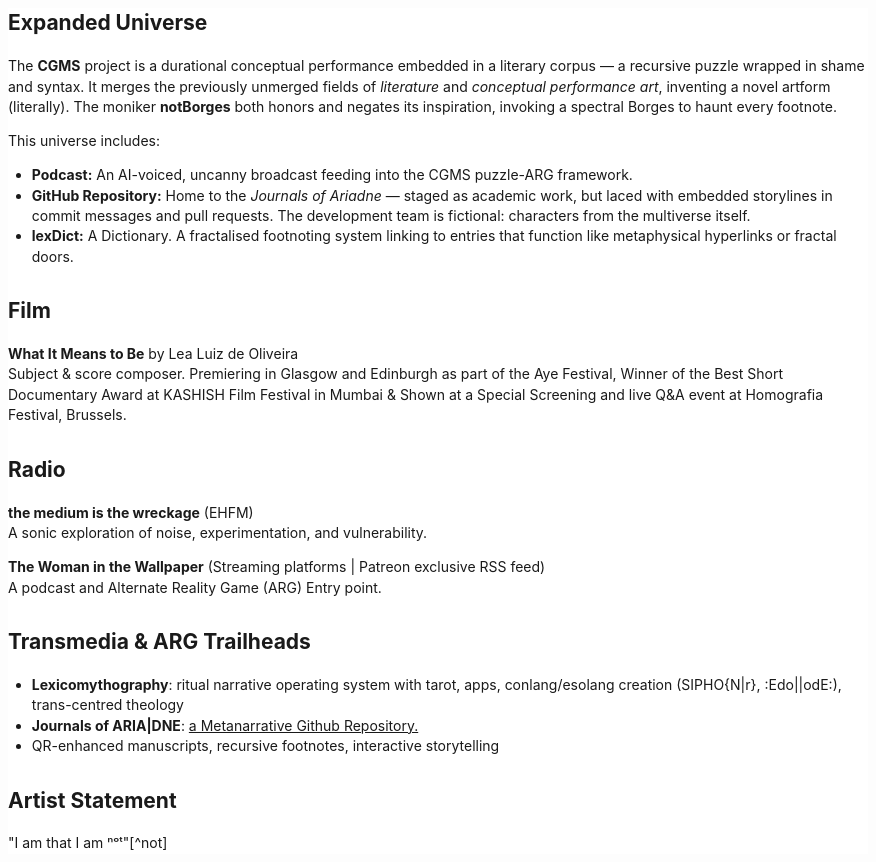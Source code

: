   <section class="section">
    <h2>Expanded Universe</h2>
    <p>The <strong>CGMS</strong> project is a durational conceptual performance embedded in a literary corpus — a recursive puzzle wrapped in shame and syntax. It merges the previously unmerged fields of <em>literature</em> and <em>conceptual performance art</em>, inventing a novel artform (literally). The moniker <strong>notBorges</strong> both honors and negates its inspiration, invoking a spectral Borges to haunt every footnote.</p>
    <p>This universe includes:</p>
    <ul>
      <li><strong>Podcast:</strong> An AI-voiced, uncanny broadcast feeding into the CGMS puzzle-ARG framework.</li>
      <li><strong>GitHub Repository:</strong> Home to the <em>Journals of Ariadne</em> — staged as academic work, but laced with embedded storylines in commit messages and pull requests. The development team is fictional: characters from the multiverse itself.</li>
      <li><strong>lexDict:</strong> A Dictionary. A fractalised footnoting system linking to entries that function like metaphysical hyperlinks or fractal doors.</li>
    </ul>
  </section>

  <section class="section">
    <h2>Film</h2>
    <p><strong>What It Means to Be</strong> by Lea Luiz de Oliveira<br>
      Subject & score composer. Premiering in Glasgow and Edinburgh as part of the Aye Festival, Winner of the Best Short Documentary Award at KASHISH Film Festival in Mumbai & Shown at a Special Screening and live Q&A event at Homografia Festival, Brussels.</p>
  </section>

  <section class="section">
    <h2>Radio</h2>
    <p><strong>the medium is the wreckage</strong> (EHFM)<br>
      A sonic exploration of noise, experimentation, and vulnerability.</p>
       <p><strong>The Woman in the Wallpaper</strong> (Streaming platforms | Patreon exclusive RSS feed)<br>
      A podcast and Alternate Reality Game (ARG) Entry point.</p>
  </section>

  <section class="section">
    <h2>Transmedia & ARG Trailheads</h2>
    <ul>
      <li><strong>Lexicomythography</strong>: ritual narrative operating system with tarot, apps, conlang/esolang creation (SIPHO{N|r}, :Edo||odE:), trans-centred theology</li>
      <li><strong>Journals of ARIA|DNE</strong>: <a href="https://cr-ux.github.io/thejournalsofariadne/" target="_blank">a Metanarrative Github Repository.</a> </li>
      <li>QR-enhanced manuscripts, recursive footnotes, interactive storytelling</li>
    </ul>
  </section>

  <section class="section">
    <h2>Artist Statement</h2>
    <div class="quote">
      "I am that I am ⁿᵒᵗ"[^not]
    </div>
  </section>


[^notBorgesNoen]: [[Forgive Me.]], The Children's Gospel Music Songbook, by The Woman In The Wallpaper
[^not]: ⁿᵒᵗBorges — Callie Rose Petal as notBorges — A transmedia artist, noise alchemist, and metaphysical systems developer — Major Works: The Children's Gospel Music Songbook (a 2,000,000+ word recursive manuscript and transmedia grimoire, stylised as a cursed medieval book safe containing a cassette tape released by notBorges on Venalism, with QR codes linking to deeper narrative layers) — Abandon All. Hope: Ye Who Enter Here — KATABASIS: an underworld opera (studio debut album supported by Help Musicians UK; themes of descent, ritual, trans* identity; vinyl release with ritual live shows) — IF ONLY HANDS COULD SPEAK (performance piece exploring trauma, shown in Glasgow and at Homografia Festival, Brussels 2023) — Your Shirt (2014, collaboration with Car Seat Headrest, experimental spoken word) — WAR SORE (noise cabaret EP merging theatricality and abrasion, precursor to KATABASIS) — Performance & Residencies: HOW MUCH DO I HAVE TO BLEED... (Arthur’s Seat); Summerhall (ritual performances in a cursed circular pew-like classroom setting, visceral conceptual performance art confronting gender, identity, and transcendence); Banshee Labyrinth (self-curated all-trans noise lineup for Edinburgh Pride, funded by Spit It Out SCIO, co-founded by notBorges and a collective of women and enby artists); Residency with Creative Informatics; Gallery Installations 2022–2023 — Expanded Universe / ARG Layer: The CGMS project is a durational conceptual performance embedded in a literary corpus — a recursive puzzle wrapped in shame and syntax. It merges literature and conceptual performance art, inventing a novel artform (literally); the moniker notBorges both honors and negates its inspiration, invoking a spectral Borges to haunt every footnote — Universe includes: Podcast (AI-voiced, uncanny broadcast feeding into CGMS puzzle-ARG); GitHub Repository (Journals of Ariadne, academic-feigned but story-laced via commits and PRs by fictional multiverse devs); LexDict (.md footnotes as metaphysical hyperlinks) — Film: What It Means to Be (Lea Luiz de Oliveira, subject + score composer; award-winning, MIQFF & Homografia Festival) — Radio: CONSTANTLY FAILING (EHFM, sonic exploration of noise and vulnerability); The Woman in the Wallpaper (podcast and ARG entrypoint, streaming + Patreon) — Transmedia & Software: AZOTH (magick OS: tarot, apps, conlang ‘Siphon’, theology); Journals of ARIA|DNE (a Metanarrative GitHub Repository); recursive footnotes, QR manuscripts, AI-assisted editing — Artist Statement: “I am that I am ⁿᵒᵗ” — Connect: Instagram — Website — Links to this page: [[lexDict]].[^ld]
